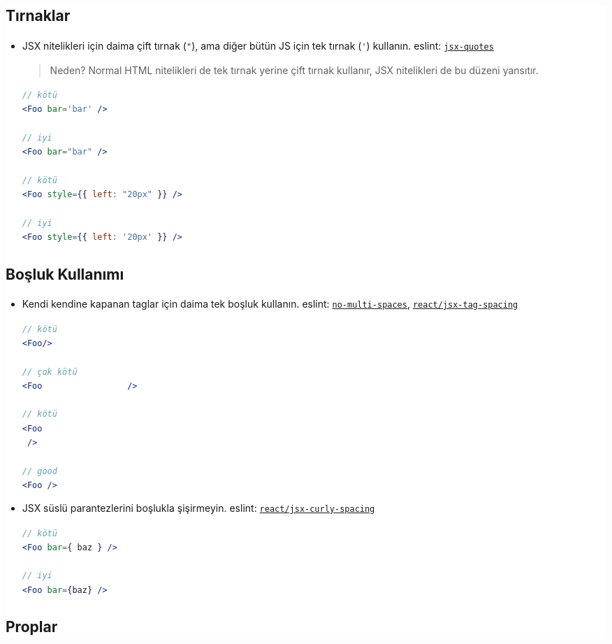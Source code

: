 ## Tırnaklar

  - JSX nitelikleri için daima çift tırnak (`"`), ama diğer bütün JS için tek tırnak (`'`) kullanın. eslint: [`jsx-quotes`](http://eslint.org/docs/rules/jsx-quotes)

    > Neden? Normal HTML nitelikleri de tek tırnak yerine çift tırnak kullanır, JSX nitelikleri de bu düzeni yansıtır.

    ```jsx
    // kötü
    <Foo bar='bar' />

    // iyi
    <Foo bar="bar" />

    // kötü
    <Foo style={{ left: "20px" }} />

    // iyi
    <Foo style={{ left: '20px' }} />
    ```

## Boşluk Kullanımı

  - Kendi kendine kapanan taglar için daima tek boşluk kullanın. eslint: [`no-multi-spaces`](http://eslint.org/docs/rules/no-multi-spaces), [`react/jsx-tag-spacing`](https://github.com/yannickcr/eslint-plugin-react/blob/master/docs/rules/jsx-tag-spacing.md)

    ```jsx
    // kötü
    <Foo/>

    // çok kötü
    <Foo                 />

    // kötü
    <Foo
     />

    // good
    <Foo />
    ```

  - JSX süslü parantezlerini boşlukla şişirmeyin. eslint: [`react/jsx-curly-spacing`](https://github.com/yannickcr/eslint-plugin-react/blob/master/docs/rules/jsx-curly-spacing.md)

    ```jsx
    // kötü
    <Foo bar={ baz } />

    // iyi
    <Foo bar={baz} />
    ```

## Proplar
